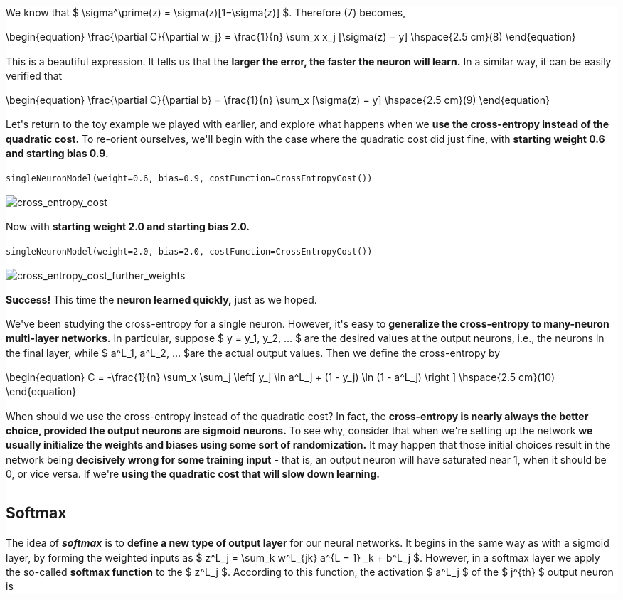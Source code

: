 We know that $ \sigma^\prime(z) = \sigma(z)[1−\sigma(z)] $. Therefore (7) becomes,

\begin{equation}
	\frac{\partial C}{\partial w_j} = \frac{1}{n} \sum_x x_j [\sigma(z) − y]
	\hspace{2.5 cm}(8)
\end{equation}

This is a beautiful expression. It tells us that the **larger the error, the faster the neuron will learn.** In a similar way, it can be easily verified that

\begin{equation}
	\frac{\partial C}{\partial b} = \frac{1}{n} \sum_x [\sigma(z) − y]
	\hspace{2.5 cm}(9)
\end{equation}

Let's return to the toy example we played with earlier, and explore what happens when we **use the cross-entropy instead of the quadratic cost.** To re-orient ourselves, we'll begin with the case where the quadratic cost did just fine, with **starting weight 0.6 and starting bias 0.9.**

	singleNeuronModel(weight=0.6, bias=0.9, costFunction=CrossEntropyCost())

![cross_entropy_cost](https://lh3.googleusercontent.com/-xP058zOE2KI/VZaBS3nLgfI/AAAAAAAAAVY/OcJVL7bxpMg/s0/single_neuron%2528w%253D0.6%252Cb%253D0.9%2529_cross_entropy_cost.png "single_neuron&#40;w=0.6,b=0.9&#41;_cross_entropy_cost")

Now with **starting weight 2.0 and starting bias 2.0.**

	singleNeuronModel(weight=2.0, bias=2.0, costFunction=CrossEntropyCost())

![cross_entropy_cost_further_weights](https://lh3.googleusercontent.com/-a-04S0ASN1g/VZaBbz1zOUI/AAAAAAAAAVk/cVsHwrnmW6A/s0/single_neuron%2528w%253D2.0%252Cb%253D2.0%2529_cross_entropy_cost.png "single_neuron&#40;w=2.0,b=2.0&#41;_cross_entropy_cost")


**Success!** This time the **neuron learned quickly,** just as we hoped.

We've been studying the cross-entropy for a single neuron. However, it's easy to **generalize the cross-entropy to many-neuron multi-layer networks.** In particular, suppose $ y = y_1, y_2, … $ are the desired values at the output neurons, i.e., the neurons in the final layer, while $ a^L_1, a^L_2, … $are the actual output values. Then we define the cross-entropy by

\begin{equation}
		C = -\frac{1}{n} \sum_x \sum_j \left[ y_j \ln a^L_j +
		(1 - y_j) \ln (1 - a^L_j) \right ] \hspace{2.5 cm}(10)
\end{equation}

When should we use the cross-entropy instead of the quadratic cost? In fact, the **cross-entropy is nearly always the better choice, provided the output neurons are sigmoid neurons.** To see why, consider that when we're setting up the network **we usually initialize the weights and biases using some sort of randomization.** It may happen that those initial choices result in the network being **decisively wrong for some training input** - that is, an output neuron will have saturated near 1, when it should be 0, or vice versa. If we're **using the quadratic cost that will slow down learning.**

## Softmax ##

The idea of ***softmax*** is to **define a new type of output layer** for our neural networks. It begins in the same way as with a sigmoid layer, by forming the weighted inputs as $ z^L_j = \sum_k w^L_{jk} a^{L − 1} _k + b^L_j $. However, in a softmax layer we apply the so-called **softmax function** to the $ z^L_j $. According to this function, the activation $ a^L_j $ of the $ j^{th} $ output neuron is
